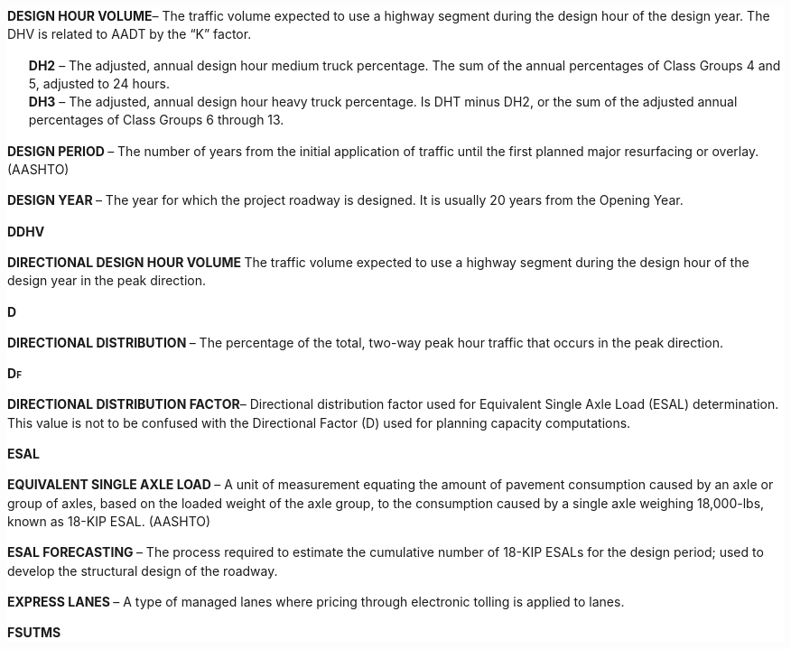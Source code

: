 <div class="float-child2">
<p><b>DESIGN HOUR VOLUME</b>– The traffic volume expected to use a highway segment during the design hour of the design year. The DHV is related to AADT by the “K” factor.</p>


<ul><b>DH2</b> – The adjusted, annual design hour medium truck percentage. The sum of the annual percentages of Class Groups 4 and 5, adjusted to 24 hours.
<br><b>DH3</b> – The adjusted, annual design hour heavy truck percentage. Is DHT minus DH2, or the sum of the adjusted annual percentages of Class Groups 6 through 13.
</ul>
<p><b>DESIGN PERIOD </b>– The number of years from the initial application of traffic until the first planned major resurfacing or overlay. (AASHTO)</p>
<p><b>DESIGN YEAR </b>– The year for which the project roadway is designed. It is usually 20 years from the Opening Year.</p></div>
 
<div class="float-child1">
  <b>DDHV</b> 
</div>

<div class="float-child2">
<p><b>DIRECTIONAL DESIGN HOUR VOLUME </b>The traffic volume expected to use a highway segment during the design hour of the design year in the peak direction.</p></div>

<div class="float-child1">
  <b>D</b> 
</div>

<div class="float-child2">
<p><b>DIRECTIONAL DISTRIBUTION </b>– The percentage of the total, two-way peak hour traffic that occurs in the peak direction.</p></div>

<div class="float-child1">
  <p style="text-align:left"><b style="text-align:left">D<font size=1>F</font></b> </p>
</div>

<div class="float-child2">
<p><b>DIRECTIONAL DISTRIBUTION FACTOR</b>– Directional distribution factor used for Equivalent Single Axle Load (ESAL) determination. This value is not to be confused with the Directional Factor (D) used for planning capacity computations.</p></div>

<div class="float-child1">
  <b>ESAL</b> 
</div>

<div class="float-child2">
<p><b>EQUIVALENT SINGLE AXLE LOAD </b>– A unit of measurement equating the amount of pavement consumption caused by an axle or group of axles, based on the loaded weight of the axle group, to the consumption caused by a single axle weighing 18,000-lbs, known as 18-KIP ESAL. (AASHTO)</p>
<p><b>ESAL FORECASTING </b>– The process required to estimate the cumulative number of 18-KIP ESALs for the design period; used to develop the structural design of the roadway.</p>
<p><b>EXPRESS LANES </b>– A type of managed lanes where pricing through electronic tolling is applied to lanes.</p>
</div>

<div class="float-child1">
  <b>FSUTMS</b> 
</div>
